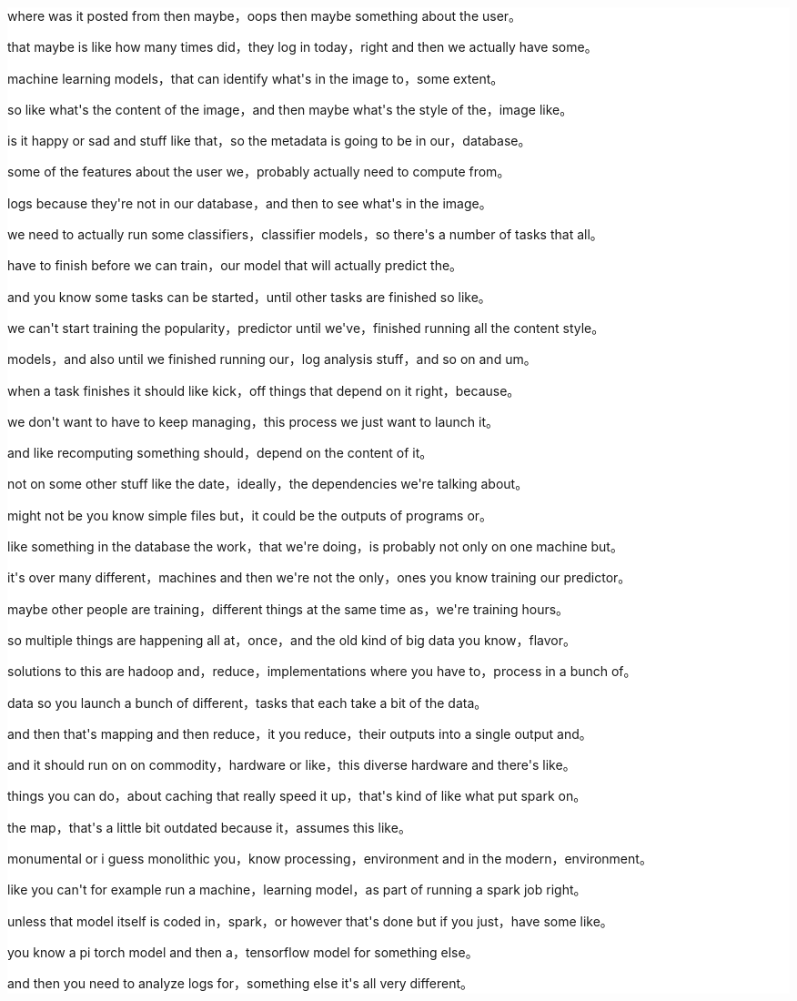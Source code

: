 where was it posted from then maybe，oops then maybe something about the user。

that maybe is like how many times did，they log in today，right and then we actually have some。

machine learning models，that can identify what's in the image to，some extent。

so like what's the content of the image，and then maybe what's the style of the，image like。

is it happy or sad and stuff like that，so the metadata is going to be in our，database。

some of the features about the user we，probably actually need to compute from。

logs because they're not in our database，and then to see what's in the image。

we need to actually run some classifiers，classifier models，so there's a number of tasks that all。

have to finish before we can train，our model that will actually predict the。

and you know some tasks can be started，until other tasks are finished so like。

we can't start training the popularity，predictor until we've，finished running all the content style。

models，and also until we finished running our，log analysis stuff，and so on and um。

when a task finishes it should like kick，off things that depend on it right，because。

we don't want to have to keep managing，this process we just want to launch it。

and like recomputing something should，depend on the content of it。

not on some other stuff like the date，ideally，the dependencies we're talking about。

might not be you know simple files but，it could be the outputs of programs or。

like something in the database the work，that we're doing，is probably not only on one machine but。

it's over many different，machines and then we're not the only，ones you know training our predictor。

maybe other people are training，different things at the same time as，we're training hours。

so multiple things are happening all at，once，and the old kind of big data you know，flavor。

solutions to this are hadoop and，reduce，implementations where you have to，process in a bunch of。

data so you launch a bunch of different，tasks that each take a bit of the data。

and then that's mapping and then reduce，it you reduce，their outputs into a single output and。

and it should run on on commodity，hardware or like，this diverse hardware and there's like。

things you can do，about caching that really speed it up，that's kind of like what put spark on。

the map，that's a little bit outdated because it，assumes this like。

monumental or i guess monolithic you，know processing，environment and in the modern，environment。

like you can't for example run a machine，learning model，as part of running a spark job right。

unless that model itself is coded in，spark，or however that's done but if you just，have some like。

you know a pi torch model and then a，tensorflow model for something else。

and then you need to analyze logs for，something else it's all very different。
